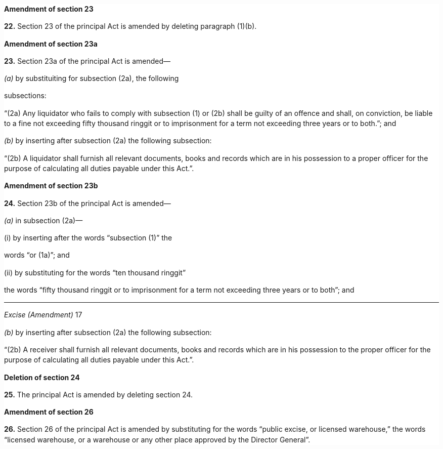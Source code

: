 **Amendment of section 23**

**22.** Section 23 of the principal Act is amended by deleting
paragraph (1)(b).

**Amendment of section 23a**

**23.** Section 23a of the principal Act is amended—

_(a)_ by substituiting for subsection (2a), the following

subsections:

“(2a) Any liquidator who fails to comply with
subsection (1) or (2b) shall be guilty of an offence and
shall, on conviction, be liable to a fine not exceeding
fifty thousand ringgit or to imprisonment for a term
not exceeding three years or to both.”; and

_(b)_ by inserting after subsection (2a) the following subsection:

“(2b) A liquidator shall furnish all relevant documents,
books and records which are in his possession to a
proper officer for the purpose of calculating all duties
payable under this Act.”.

**Amendment of section 23b**

**24.** Section 23b of the principal Act is amended—

_(a)_ in subsection (2a)—

(i) by inserting after the words “subsection (1)” the

words “or (1a)”; and

(ii) by substituting for the words “ten thousand ringgit”

the words “fifty thousand ringgit or to imprisonment
for a term not exceeding three years or to both”;
and


-----

_Excise (Amendment)_ 17

_(b)_ by inserting after subsection (2a) the following subsection:

“(2b) A receiver shall furnish all relevant documents,
books and records which are in his possession to the
proper officer for the purpose of calculating all duties
payable under this Act.”.

**Deletion of section 24**

**25.** The principal Act is amended by deleting section 24.

**Amendment of section 26**

**26.** Section 26 of the principal Act is amended by substituting
for the words “public excise, or licensed warehouse,” the words
“licensed warehouse, or a warehouse or any other place approved
by the Director General”.
